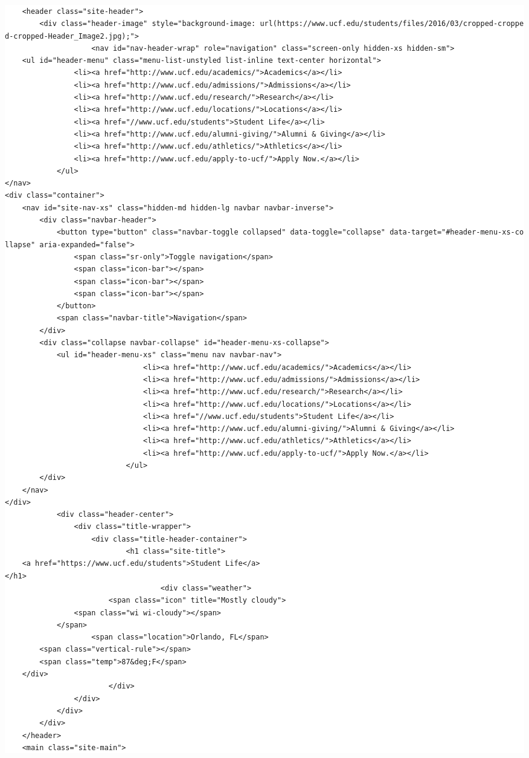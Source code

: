 		<header class="site-header">
			<div class="header-image" style="background-image: url(https://www.ucf.edu/students/files/2016/03/cropped-cropped-cropped-Header_Image2.jpg);">
						<nav id="nav-header-wrap" role="navigation" class="screen-only hidden-xs hidden-sm">
		<ul id="header-menu" class="menu-list-unstyled list-inline text-center horizontal">
					<li><a href="http://www.ucf.edu/academics/">Academics</a></li>
					<li><a href="http://www.ucf.edu/admissions/">Admissions</a></li>
					<li><a href="http://www.ucf.edu/research/">Research</a></li>
					<li><a href="http://www.ucf.edu/locations/">Locations</a></li>
					<li><a href="//www.ucf.edu/students">Student Life</a></li>
					<li><a href="http://www.ucf.edu/alumni-giving/">Alumni & Giving</a></li>
					<li><a href="http://www.ucf.edu/athletics/">Athletics</a></li>
					<li><a href="http://www.ucf.edu/apply-to-ucf/">Apply Now.</a></li>
				</ul>
	</nav>
	<div class="container">
		<nav id="site-nav-xs" class="hidden-md hidden-lg navbar navbar-inverse">
			<div class="navbar-header">
				<button type="button" class="navbar-toggle collapsed" data-toggle="collapse" data-target="#header-menu-xs-collapse" aria-expanded="false">
					<span class="sr-only">Toggle navigation</span>
					<span class="icon-bar"></span>
					<span class="icon-bar"></span>
					<span class="icon-bar"></span>
				</button>
				<span class="navbar-title">Navigation</span>
			</div>
			<div class="collapse navbar-collapse" id="header-menu-xs-collapse">
				<ul id="header-menu-xs" class="menu nav navbar-nav">
									<li><a href="http://www.ucf.edu/academics/">Academics</a></li>
									<li><a href="http://www.ucf.edu/admissions/">Admissions</a></li>
									<li><a href="http://www.ucf.edu/research/">Research</a></li>
									<li><a href="http://www.ucf.edu/locations/">Locations</a></li>
									<li><a href="//www.ucf.edu/students">Student Life</a></li>
									<li><a href="http://www.ucf.edu/alumni-giving/">Alumni & Giving</a></li>
									<li><a href="http://www.ucf.edu/athletics/">Athletics</a></li>
									<li><a href="http://www.ucf.edu/apply-to-ucf/">Apply Now.</a></li>
								</ul>
			</div>
		</nav>
	</div>
				<div class="header-center">
					<div class="title-wrapper">
						<div class="title-header-container">
								<h1 class="site-title">
		<a href="https://www.ucf.edu/students">Student Life</a>
	</h1>
										<div class="weather">
							<span class="icon" title="Mostly cloudy">
					<span class="wi wi-cloudy"></span>
				</span>
						<span class="location">Orlando, FL</span>
			<span class="vertical-rule"></span>
			<span class="temp">87&deg;F</span>
		</div>
							</div>
					</div>
				</div>
			</div>
		</header>
		<main class="site-main">
<article>
	<div class="container">
		<div class="row page-wrap">